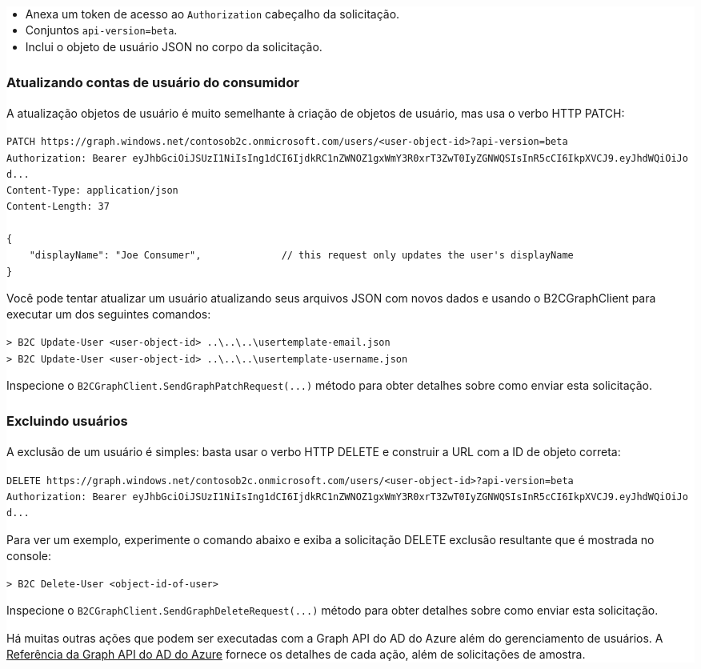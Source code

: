 - Anexa um token de acesso ao `Authorization` cabeçalho da solicitação.
- Conjuntos `api-version=beta`.
- Inclui o objeto de usuário JSON no corpo da solicitação.

### Atualizando contas de usuário do consumidor

A atualização objetos de usuário é muito semelhante à criação de objetos de usuário, mas usa o verbo HTTP PATCH:

```
PATCH https://graph.windows.net/contosob2c.onmicrosoft.com/users/<user-object-id>?api-version=beta
Authorization: Bearer eyJhbGciOiJSUzI1NiIsIng1dCI6IjdkRC1nZWNOZ1gxWmY3R0xrT3ZwT0IyZGNWQSIsInR5cCI6IkpXVCJ9.eyJhdWQiOiJod...
Content-Type: application/json
Content-Length: 37

{
	"displayName": "Joe Consumer",				// this request only updates the user's displayName
}
```

Você pode tentar atualizar um usuário atualizando seus arquivos JSON com novos dados e usando o B2CGraphClient para executar um dos seguintes comandos:

```
> B2C Update-User <user-object-id> ..\..\..\usertemplate-email.json
> B2C Update-User <user-object-id> ..\..\..\usertemplate-username.json
```

Inspecione o `B2CGraphClient.SendGraphPatchRequest(...)` método para obter detalhes sobre como enviar esta solicitação.

### Excluindo usuários

A exclusão de um usuário é simples: basta usar o verbo HTTP DELETE e construir a URL com a ID de objeto correta:

```
DELETE https://graph.windows.net/contosob2c.onmicrosoft.com/users/<user-object-id>?api-version=beta
Authorization: Bearer eyJhbGciOiJSUzI1NiIsIng1dCI6IjdkRC1nZWNOZ1gxWmY3R0xrT3ZwT0IyZGNWQSIsInR5cCI6IkpXVCJ9.eyJhdWQiOiJod...
```

Para ver um exemplo, experimente o comando abaixo e exiba a solicitação DELETE exclusão resultante que é mostrada no console:

```
> B2C Delete-User <object-id-of-user>
```

Inspecione o `B2CGraphClient.SendGraphDeleteRequest(...)` método para obter detalhes sobre como enviar esta solicitação.

Há muitas outras ações que podem ser executadas com a Graph API do AD do Azure além do gerenciamento de usuários. A [Referência da Graph API do AD do Azure](https://msdn.microsoft.com/Library/Azure/Ad/Graph/api/api-catalog) fornece os detalhes de cada ação, além de solicitações de amostra.

